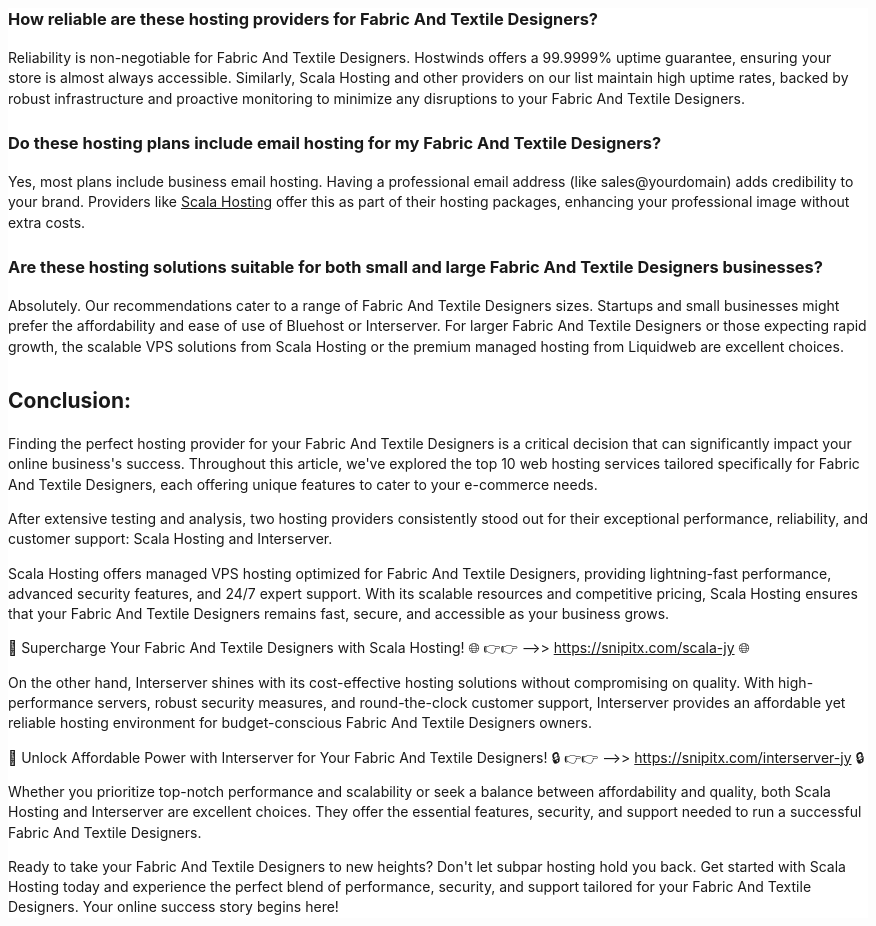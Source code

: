 ### How reliable are these hosting providers for Fabric And Textile Designers? 
Reliability is non-negotiable for Fabric And Textile Designers. Hostwinds offers a 99.9999% uptime guarantee, ensuring your store is almost always accessible. Similarly, Scala Hosting and other providers on our list maintain high uptime rates, backed by robust infrastructure and proactive monitoring to minimize any disruptions to your Fabric And Textile Designers.

### Do these hosting plans include email hosting for my Fabric And Textile Designers? 
Yes, most plans include business email hosting. Having a professional email address (like sales@yourdomain) adds credibility to your brand. Providers like [Scala Hosting](https://snipitx.com/scala-jy) offer this as part of their hosting packages, enhancing your professional image without extra costs.

### Are these hosting solutions suitable for both small and large Fabric And Textile Designers businesses? 
Absolutely. Our recommendations cater to a range of Fabric And Textile Designers sizes. Startups and small businesses might prefer the affordability and ease of use of Bluehost or Interserver. For larger Fabric And Textile Designers or those expecting rapid growth, the scalable VPS solutions from Scala Hosting or the premium managed hosting from Liquidweb are excellent choices.

## Conclusion:

Finding the perfect hosting provider for your Fabric And Textile Designers is a critical decision that can significantly impact your online business's success. Throughout this article, we've explored the top 10 web hosting services tailored specifically for Fabric And Textile Designers, each offering unique features to cater to your e-commerce needs.

After extensive testing and analysis, two hosting providers consistently stood out for their exceptional performance, reliability, and customer support: Scala Hosting and Interserver.

Scala Hosting offers managed VPS hosting optimized for Fabric And Textile Designers, providing lightning-fast performance, advanced security features, and 24/7 expert support. With its scalable resources and competitive pricing, Scala Hosting ensures that your Fabric And Textile Designers remains fast, secure, and accessible as your business grows.

🚀 Supercharge Your Fabric And Textile Designers with Scala Hosting! 🌐
👉👉 -->> https://snipitx.com/scala-jy 🌐

On the other hand, Interserver shines with its cost-effective hosting solutions without compromising on quality. With high-performance servers, robust security measures, and round-the-clock customer support, Interserver provides an affordable yet reliable hosting environment for budget-conscious Fabric And Textile Designers owners.

💸 Unlock Affordable Power with Interserver for Your Fabric And Textile Designers! 🔒
👉👉 -->> https://snipitx.com/interserver-jy 🔒

Whether you prioritize top-notch performance and scalability or seek a balance between affordability and quality, both Scala Hosting and Interserver are excellent choices. They offer the essential features, security, and support needed to run a successful Fabric And Textile Designers.

Ready to take your Fabric And Textile Designers to new heights? Don't let subpar hosting hold you back. Get started with Scala Hosting today and experience the perfect blend of performance, security, and support tailored for your Fabric And Textile Designers. Your online success story begins here!
